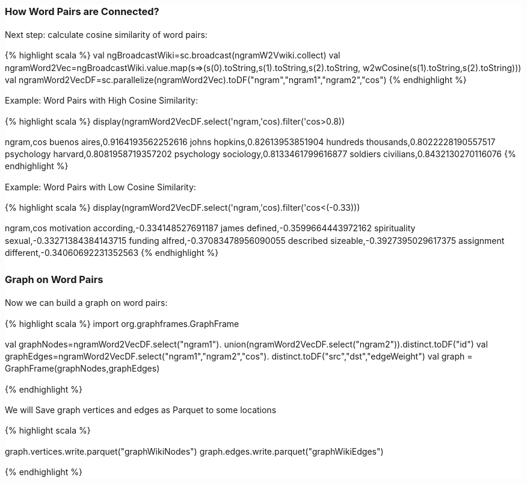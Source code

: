 <p><h3>How Word Pairs are Connected?</h3>
Next step: calculate cosine similarity of word pairs:</p>
{% highlight scala %}
val ngBroadcastWiki=sc.broadcast(ngramW2Vwiki.collect)
val ngramWord2Vec=ngBroadcastWiki.value.map(s=>(s(0).toString,s(1).toString,s(2).toString,
w2wCosine(s(1).toString,s(2).toString)))
val ngramWord2VecDF=sc.parallelize(ngramWord2Vec).toDF("ngram","ngram1","ngram2","cos")
{% endhighlight %}

<p>Example: Word Pairs with High Cosine Similarity:</p>
{% highlight scala %}
display(ngramWord2VecDF.select('ngram,'cos).filter('cos>0.8))

ngram,cos
buenos aires,0.9164193562252616
johns hopkins,0.82613953851904
hundreds thousands,0.8022228190557517
psychology harvard,0.8081958719357202
psychology sociology,0.8133461799616877
soldiers civilians,0.8432130270116076
{% endhighlight %}

<p>Example: Word Pairs with Low Cosine Similarity:</p>
{% highlight scala %}
display(ngramWord2VecDF.select('ngram,'cos).filter('cos<(-0.33)))

ngram,cos
motivation according,-0.334148527691187
james defined,-0.3599664443972162
spirituality sexual,-0.33271384384143715
funding alfred,-0.37083478956090055
described sizeable,-0.3927395029617375
assignment different,-0.34060692231352563
{% endhighlight %}

<p><h3>Graph on Word Pairs</h3>
Now we can build a graph on word pairs:</p>
{% highlight scala %}
import org.graphframes.GraphFrame

val graphNodes=ngramWord2VecDF.select("ngram1").
  union(ngramWord2VecDF.select("ngram2")).distinct.toDF("id")
val graphEdges=ngramWord2VecDF.select("ngram1","ngram2","cos").
  distinct.toDF("src","dst","edgeWeight")
val graph = GraphFrame(graphNodes,graphEdges)

{% endhighlight %}

<p>We will Save graph vertices and edges as Parquet to some locations</p>

{% highlight scala %}

graph.vertices.write.parquet("graphWikiNodes")
graph.edges.write.parquet("graphWikiEdges")

{% endhighlight %}
